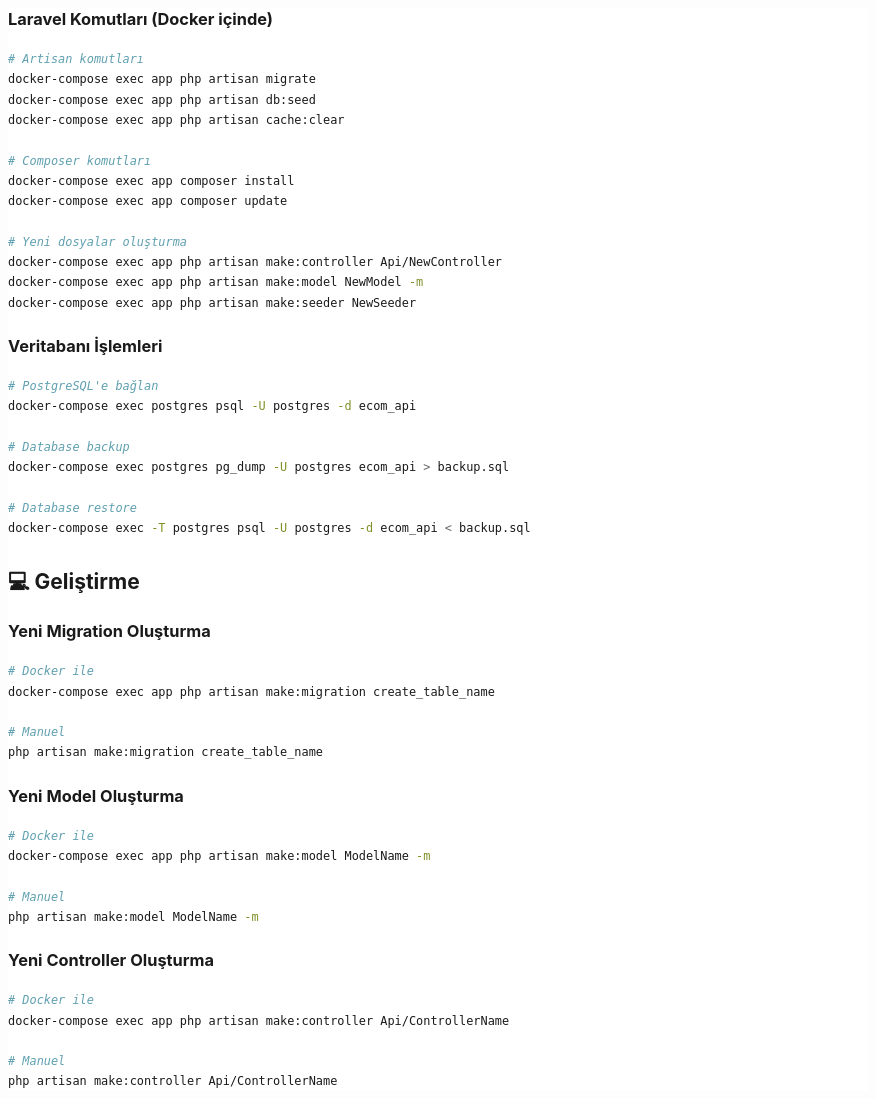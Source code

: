 ### Laravel Komutları (Docker içinde)
```bash
# Artisan komutları
docker-compose exec app php artisan migrate
docker-compose exec app php artisan db:seed
docker-compose exec app php artisan cache:clear

# Composer komutları
docker-compose exec app composer install
docker-compose exec app composer update

# Yeni dosyalar oluşturma
docker-compose exec app php artisan make:controller Api/NewController
docker-compose exec app php artisan make:model NewModel -m
docker-compose exec app php artisan make:seeder NewSeeder
```

### Veritabanı İşlemleri
```bash
# PostgreSQL'e bağlan
docker-compose exec postgres psql -U postgres -d ecom_api

# Database backup
docker-compose exec postgres pg_dump -U postgres ecom_api > backup.sql

# Database restore
docker-compose exec -T postgres psql -U postgres -d ecom_api < backup.sql
```

## 💻 Geliştirme

### Yeni Migration Oluşturma
```bash
# Docker ile
docker-compose exec app php artisan make:migration create_table_name

# Manuel
php artisan make:migration create_table_name
```

### Yeni Model Oluşturma
```bash
# Docker ile
docker-compose exec app php artisan make:model ModelName -m

# Manuel
php artisan make:model ModelName -m
```

### Yeni Controller Oluşturma
```bash
# Docker ile
docker-compose exec app php artisan make:controller Api/ControllerName

# Manuel
php artisan make:controller Api/ControllerName
```
